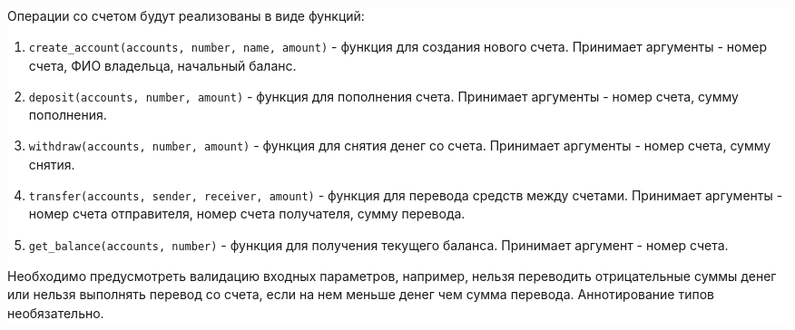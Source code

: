 Операции со счетом будут реализованы в виде функций:

1. `create_account(accounts, number, name, amount)` - функция для создания нового счета. Принимает аргументы - номер
   счета, ФИО владельца, начальный баланс.

2. `deposit(accounts, number, amount)` - функция для пополнения счета. Принимает аргументы - номер счета, сумму
   пополнения.

3. `withdraw(accounts, number, amount)` - функция для снятия денег со счета. Принимает аргументы - номер счета, сумму
   снятия.

4. `transfer(accounts, sender, receiver, amount)` - функция для перевода средств между счетами. Принимает аргументы -
   номер счета отправителя, номер счета получателя, сумму перевода.

5. `get_balance(accounts, number)` - функция для получения текущего баланса. Принимает аргумент - номер счета.

Необходимо предусмотреть валидацию входных параметров, например, нельзя переводить отрицательные суммы денег или нельзя
выполнять перевод со счета, если на нем меньше денег чем сумма перевода.
Аннотирование типов необязательно.